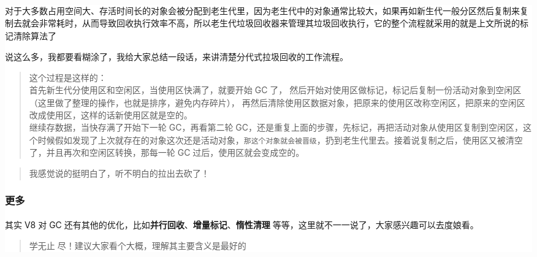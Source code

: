 对于大多数占用空间大、存活时间长的对象会被分配到老生代里，因为老生代中的对象通常比较大，如果再如新生代一般分区然后复制来复制去就会非常耗时，从而导致回收执行效率不高，所以老生代垃圾回收器来管理其垃圾回收执行，它的整个流程就采用的就是上文所说的标记清除算法了

说这么多，我都要看糊涂了，我给大家总结一段话，来讲清楚分代式拉圾回收的工作流程。

> 这个过程是这样的：  
> 首先新生代分使用区和空闲区，当使用区快满了，就要开始 GC 了，
> 然后开始对使用区做标记，标记后复制一份活动对象到空闲区（这里做了整理的操作，也就是排序，避免内存碎片），
> 再然后清除使用区数据对象，把原来的使用区改称空闲区，把原来的空闲区改成使用区，这样的话新使用区就是空的。  
> 继续存数据，当快存满了开始下一轮 GC，再看第二轮 GC，还是重复上面的步骤，先标记，再把活动对象从使用区复制到空闲区，这个时候假如发现了上次就存在的对象这次还是活动对象，`那这个对象就会被晋级`，扔到老生代里去。接着说复制之后，使用区又被清空了，并且再次和空闲区转换，那每一轮 GC 过后，使用区就会变成空的。

> 我感觉说的挺明白了，听不明白的拉出去砍了！

### 更多

其实 V8 对 GC 还有其他的优化，比如**并行回收**、**增量标记**、**惰性清理** 等等，这里就不一一说了，大家感兴趣可以去度娘看。

> 学无止 尽！建议大家看个大概，理解其主要含义是最好的
